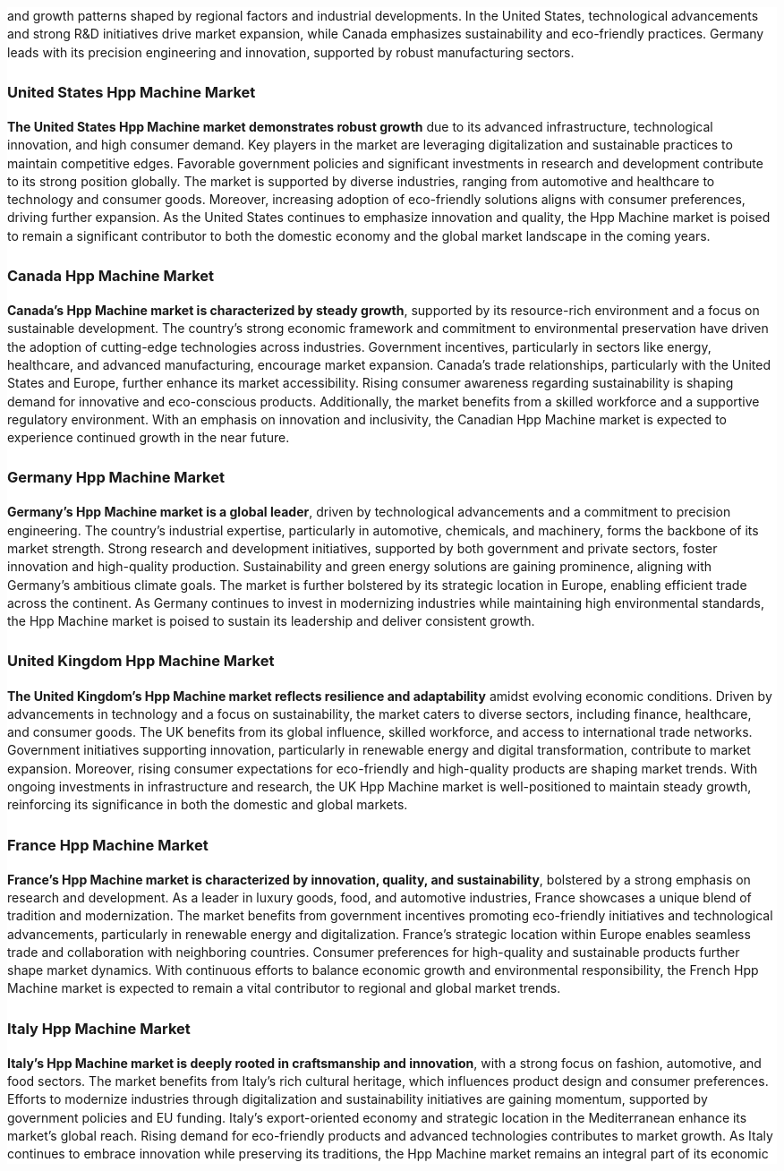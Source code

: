 and growth patterns shaped by regional factors and industrial developments. In the United States, technological advancements and strong R&amp;D initiatives drive market expansion, while Canada emphasizes sustainability and eco-friendly practices. Germany leads with its precision engineering and innovation, supported by robust manufacturing sectors.</span></em></p></blockquote><h3><strong>United States Hpp Machine Market</strong></h3><p><strong>The United States Hpp Machine market demonstrates robust growth</strong> due to its advanced infrastructure, technological innovation, and high consumer demand. Key players in the market are leveraging digitalization and sustainable practices to maintain competitive edges. Favorable government policies and significant investments in research and development contribute to its strong position globally. The market is supported by diverse industries, ranging from automotive and healthcare to technology and consumer goods. Moreover, increasing adoption of eco-friendly solutions aligns with consumer preferences, driving further expansion. As the United States continues to emphasize innovation and quality, the Hpp Machine market is poised to remain a significant contributor to both the domestic economy and the global market landscape in the coming years.</p><h3><strong>Canada Hpp Machine Market</strong></h3><p><strong>Canada&rsquo;s Hpp Machine market is characterized by steady growth</strong>, supported by its resource-rich environment and a focus on sustainable development. The country&rsquo;s strong economic framework and commitment to environmental preservation have driven the adoption of cutting-edge technologies across industries. Government incentives, particularly in sectors like energy, healthcare, and advanced manufacturing, encourage market expansion. Canada&rsquo;s trade relationships, particularly with the United States and Europe, further enhance its market accessibility. Rising consumer awareness regarding sustainability is shaping demand for innovative and eco-conscious products. Additionally, the market benefits from a skilled workforce and a supportive regulatory environment. With an emphasis on innovation and inclusivity, the Canadian Hpp Machine market is expected to experience continued growth in the near future.</p><h3><strong>Germany Hpp Machine Market</strong></h3><p><strong>Germany&rsquo;s Hpp Machine market is a global leader</strong>, driven by technological advancements and a commitment to precision engineering. The country&rsquo;s industrial expertise, particularly in automotive, chemicals, and machinery, forms the backbone of its market strength. Strong research and development initiatives, supported by both government and private sectors, foster innovation and high-quality production. Sustainability and green energy solutions are gaining prominence, aligning with Germany&rsquo;s ambitious climate goals. The market is further bolstered by its strategic location in Europe, enabling efficient trade across the continent. As Germany continues to invest in modernizing industries while maintaining high environmental standards, the Hpp Machine market is poised to sustain its leadership and deliver consistent growth.</p><h3><strong>United Kingdom Hpp Machine Market</strong></h3><p><strong>The United Kingdom&rsquo;s Hpp Machine market reflects resilience and adaptability</strong> amidst evolving economic conditions. Driven by advancements in technology and a focus on sustainability, the market caters to diverse sectors, including finance, healthcare, and consumer goods. The UK benefits from its global influence, skilled workforce, and access to international trade networks. Government initiatives supporting innovation, particularly in renewable energy and digital transformation, contribute to market expansion. Moreover, rising consumer expectations for eco-friendly and high-quality products are shaping market trends. With ongoing investments in infrastructure and research, the UK Hpp Machine market is well-positioned to maintain steady growth, reinforcing its significance in both the domestic and global markets.</p><h3><strong>France Hpp Machine Market</strong></h3><p><strong>France&rsquo;s Hpp Machine market is characterized by innovation, quality, and sustainability</strong>, bolstered by a strong emphasis on research and development. As a leader in luxury goods, food, and automotive industries, France showcases a unique blend of tradition and modernization. The market benefits from government incentives promoting eco-friendly initiatives and technological advancements, particularly in renewable energy and digitalization. France&rsquo;s strategic location within Europe enables seamless trade and collaboration with neighboring countries. Consumer preferences for high-quality and sustainable products further shape market dynamics. With continuous efforts to balance economic growth and environmental responsibility, the French Hpp Machine market is expected to remain a vital contributor to regional and global market trends.</p><h3><strong>Italy Hpp Machine Market</strong></h3><p><strong>Italy&rsquo;s Hpp Machine market is deeply rooted in craftsmanship and innovation</strong>, with a strong focus on fashion, automotive, and food sectors. The market benefits from Italy&rsquo;s rich cultural heritage, which influences product design and consumer preferences. Efforts to modernize industries through digitalization and sustainability initiatives are gaining momentum, supported by government policies and EU funding. Italy&rsquo;s export-oriented economy and strategic location in the Mediterranean enhance its market&rsquo;s global reach. Rising demand for eco-friendly products and advanced technologies contributes to market growth. As Italy continues to embrace innovation while preserving its traditions, the Hpp Machine market remains an integral part of its economic